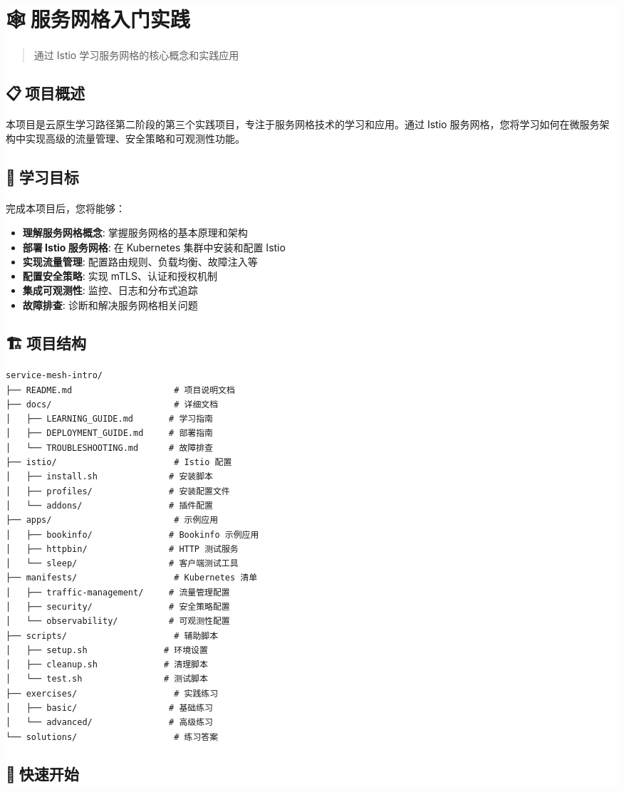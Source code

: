# 🕸️ 服务网格入门实践

> 通过 Istio 学习服务网格的核心概念和实践应用

## 📋 项目概述

本项目是云原生学习路径第二阶段的第三个实践项目，专注于服务网格技术的学习和应用。通过 Istio 服务网格，您将学习如何在微服务架构中实现高级的流量管理、安全策略和可观测性功能。

## 🎯 学习目标

完成本项目后，您将能够：

- **理解服务网格概念**: 掌握服务网格的基本原理和架构
- **部署 Istio 服务网格**: 在 Kubernetes 集群中安装和配置 Istio
- **实现流量管理**: 配置路由规则、负载均衡、故障注入等
- **配置安全策略**: 实现 mTLS、认证和授权机制
- **集成可观测性**: 监控、日志和分布式追踪
- **故障排查**: 诊断和解决服务网格相关问题

## 🏗️ 项目结构

```
service-mesh-intro/
├── README.md                    # 项目说明文档
├── docs/                        # 详细文档
│   ├── LEARNING_GUIDE.md       # 学习指南
│   ├── DEPLOYMENT_GUIDE.md     # 部署指南
│   └── TROUBLESHOOTING.md      # 故障排查
├── istio/                       # Istio 配置
│   ├── install.sh              # 安装脚本
│   ├── profiles/               # 安装配置文件
│   └── addons/                 # 插件配置
├── apps/                        # 示例应用
│   ├── bookinfo/               # Bookinfo 示例应用
│   ├── httpbin/                # HTTP 测试服务
│   └── sleep/                  # 客户端测试工具
├── manifests/                   # Kubernetes 清单
│   ├── traffic-management/     # 流量管理配置
│   ├── security/               # 安全策略配置
│   └── observability/          # 可观测性配置
├── scripts/                     # 辅助脚本
│   ├── setup.sh               # 环境设置
│   ├── cleanup.sh             # 清理脚本
│   └── test.sh                # 测试脚本
├── exercises/                   # 实践练习
│   ├── basic/                  # 基础练习
│   └── advanced/               # 高级练习
└── solutions/                   # 练习答案
```

## 🚀 快速开始
